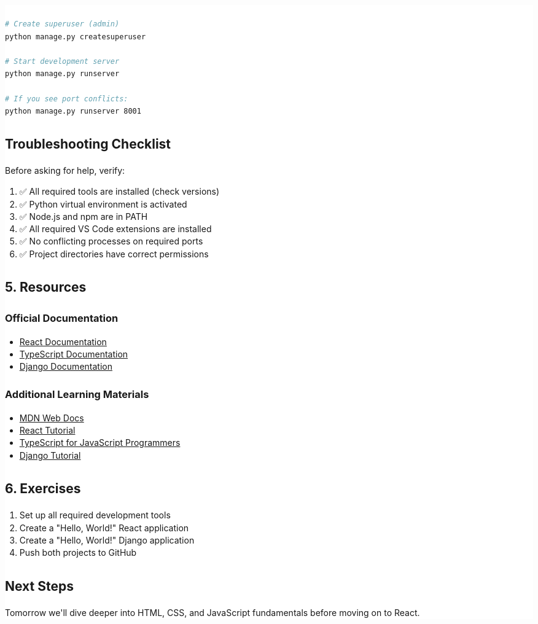 ```bash

# Create superuser (admin)
python manage.py createsuperuser

# Start development server
python manage.py runserver

# If you see port conflicts:
python manage.py runserver 8001
```

## Troubleshooting Checklist

Before asking for help, verify:
1. ✅ All required tools are installed (check versions)
2. ✅ Python virtual environment is activated
3. ✅ Node.js and npm are in PATH
4. ✅ All required VS Code extensions are installed
5. ✅ No conflicting processes on required ports
6. ✅ Project directories have correct permissions

## 5. Resources

### Official Documentation
- [React Documentation](https://reactjs.org/docs/getting-started.html)
- [TypeScript Documentation](https://www.typescriptlang.org/docs/)
- [Django Documentation](https://docs.djangoproject.com/)

### Additional Learning Materials
- [MDN Web Docs](https://developer.mozilla.org/)
- [React Tutorial](https://reactjs.org/tutorial/tutorial.html)
- [TypeScript for JavaScript Programmers](https://www.typescriptlang.org/docs/handbook/typescript-in-5-minutes.html)
- [Django Tutorial](https://docs.djangoproject.com/en/stable/intro/tutorial01/)

## 6. Exercises

1. Set up all required development tools
2. Create a "Hello, World!" React application
3. Create a "Hello, World!" Django application
4. Push both projects to GitHub

## Next Steps
Tomorrow we'll dive deeper into HTML, CSS, and JavaScript fundamentals before moving on to React. 